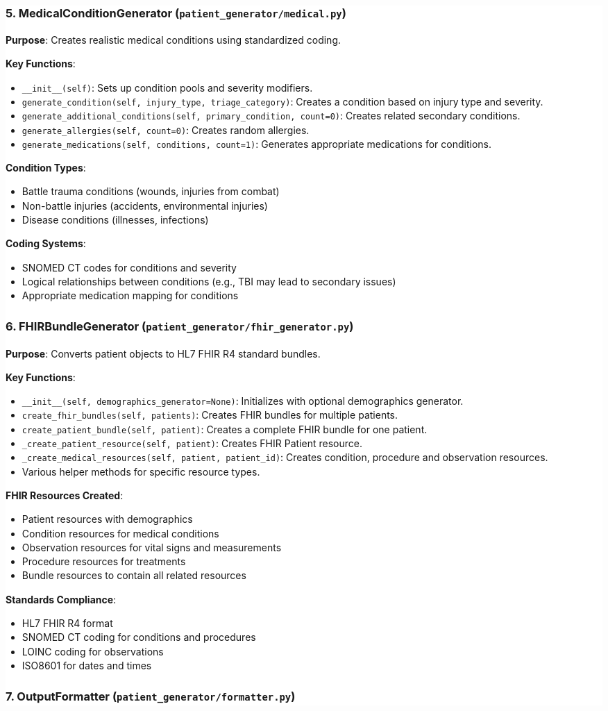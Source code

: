 ### 5. MedicalConditionGenerator (`patient_generator/medical.py`)

**Purpose**: Creates realistic medical conditions using standardized coding.

**Key Functions**:
- `__init__(self)`: Sets up condition pools and severity modifiers.
- `generate_condition(self, injury_type, triage_category)`: Creates a condition based on injury type and severity.
- `generate_additional_conditions(self, primary_condition, count=0)`: Creates related secondary conditions.
- `generate_allergies(self, count=0)`: Creates random allergies.
- `generate_medications(self, conditions, count=1)`: Generates appropriate medications for conditions.

**Condition Types**:
- Battle trauma conditions (wounds, injuries from combat)
- Non-battle injuries (accidents, environmental injuries)
- Disease conditions (illnesses, infections)

**Coding Systems**:
- SNOMED CT codes for conditions and severity
- Logical relationships between conditions (e.g., TBI may lead to secondary issues)
- Appropriate medication mapping for conditions

### 6. FHIRBundleGenerator (`patient_generator/fhir_generator.py`)

**Purpose**: Converts patient objects to HL7 FHIR R4 standard bundles.

**Key Functions**:
- `__init__(self, demographics_generator=None)`: Initializes with optional demographics generator.
- `create_fhir_bundles(self, patients)`: Creates FHIR bundles for multiple patients.
- `create_patient_bundle(self, patient)`: Creates a complete FHIR bundle for one patient.
- `_create_patient_resource(self, patient)`: Creates FHIR Patient resource.
- `_create_medical_resources(self, patient, patient_id)`: Creates condition, procedure and observation resources.
- Various helper methods for specific resource types.

**FHIR Resources Created**:
- Patient resources with demographics
- Condition resources for medical conditions
- Observation resources for vital signs and measurements
- Procedure resources for treatments
- Bundle resources to contain all related resources

**Standards Compliance**:
- HL7 FHIR R4 format
- SNOMED CT coding for conditions and procedures
- LOINC coding for observations
- ISO8601 for dates and times

### 7. OutputFormatter (`patient_generator/formatter.py`)
